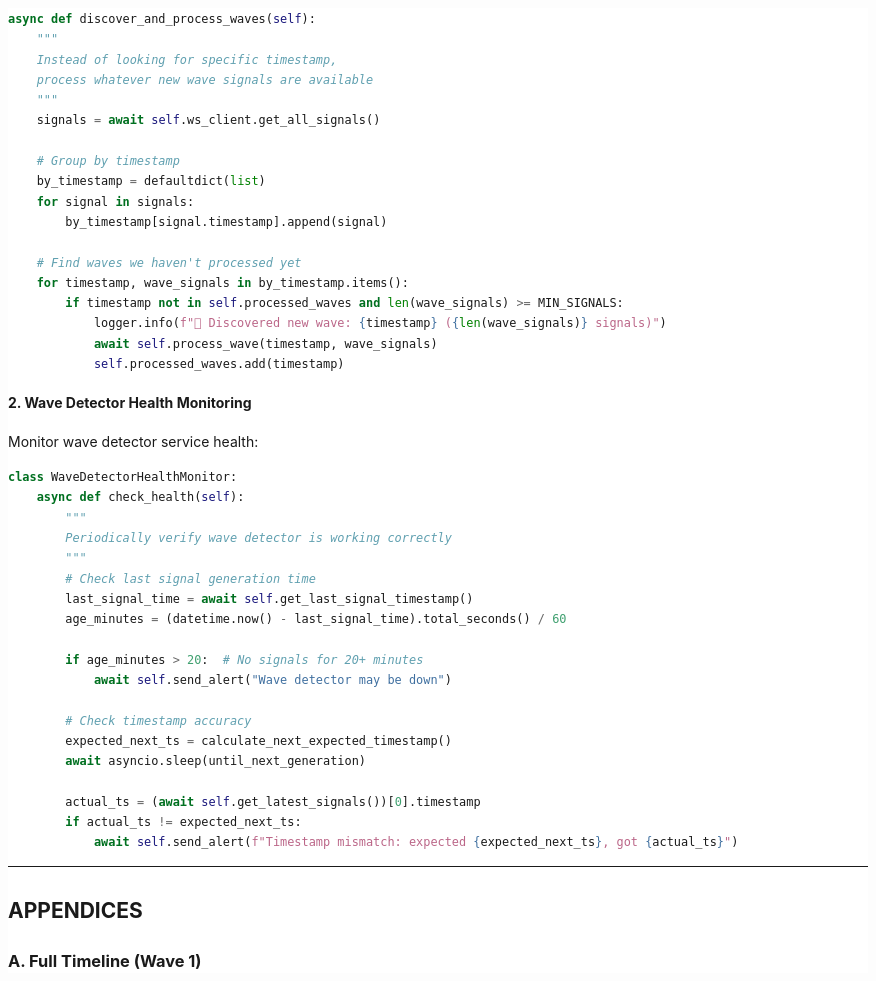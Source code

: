 ```python
async def discover_and_process_waves(self):
    """
    Instead of looking for specific timestamp,
    process whatever new wave signals are available
    """
    signals = await self.ws_client.get_all_signals()

    # Group by timestamp
    by_timestamp = defaultdict(list)
    for signal in signals:
        by_timestamp[signal.timestamp].append(signal)

    # Find waves we haven't processed yet
    for timestamp, wave_signals in by_timestamp.items():
        if timestamp not in self.processed_waves and len(wave_signals) >= MIN_SIGNALS:
            logger.info(f"🌊 Discovered new wave: {timestamp} ({len(wave_signals)} signals)")
            await self.process_wave(timestamp, wave_signals)
            self.processed_waves.add(timestamp)
```

#### 2. Wave Detector Health Monitoring

Monitor wave detector service health:

```python
class WaveDetectorHealthMonitor:
    async def check_health(self):
        """
        Periodically verify wave detector is working correctly
        """
        # Check last signal generation time
        last_signal_time = await self.get_last_signal_timestamp()
        age_minutes = (datetime.now() - last_signal_time).total_seconds() / 60

        if age_minutes > 20:  # No signals for 20+ minutes
            await self.send_alert("Wave detector may be down")

        # Check timestamp accuracy
        expected_next_ts = calculate_next_expected_timestamp()
        await asyncio.sleep(until_next_generation)

        actual_ts = (await self.get_latest_signals())[0].timestamp
        if actual_ts != expected_next_ts:
            await self.send_alert(f"Timestamp mismatch: expected {expected_next_ts}, got {actual_ts}")
```

---

## APPENDICES

### A. Full Timeline (Wave 1)
